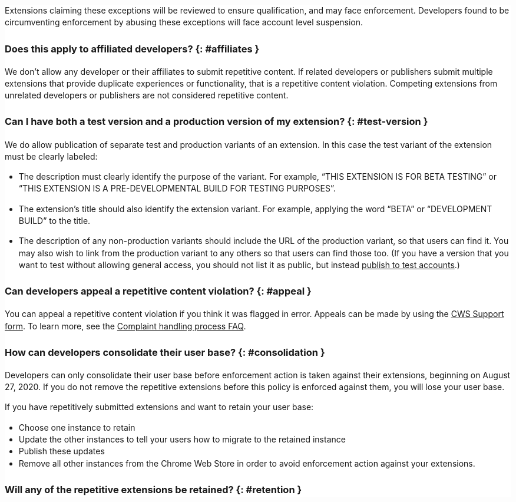 Extensions claiming these exceptions will be reviewed to ensure qualification, and may face enforcement. Developers found to be circumventing enforcement by abusing these exceptions will face account level suspension.

### Does this apply to affiliated developers? {: \#affiliates }

We don’t allow any developer or their affiliates to submit repetitive content. If related developers or publishers submit multiple extensions that provide duplicate experiences or functionality, that is a repetitive content violation. Competing extensions from unrelated developers or publishers are not considered repetitive content.

### Can I have both a test version and a production version of my extension? {: \#test-version }

We do allow publication of separate test and production variants of an extension. In this case the test variant of the extension must be clearly labeled:

-   The description must clearly identify the purpose of the variant. For example, “THIS EXTENSION IS FOR BETA TESTING” or “THIS EXTENSION IS A PRE-DEVELOPMENTAL BUILD FOR TESTING PURPOSES”.

-   The extension’s title should also identify the extension variant. For example, applying the word “BETA” or “DEVELOPMENT BUILD” to the title.

-   The description of any non-production variants should include the URL of the production variant, so that users can find it. You may also wish to link from the production variant to any others so that users can find those too. (If you have a version that you want to test without allowing general access, you should not list it as public, but instead [publish to test accounts](/docs/webstore/cws-dashboard-distribution#private-visibility-trusted-testers).)

### Can developers appeal a repetitive content violation? {: \#appeal }

You can appeal a repetitive content violation if you think it was flagged in error. Appeals can be made by using the [CWS Support form](https://support.google.com/chrome_webstore/contact/one_stop_support). To learn more, see the [Complaint handling process FAQ](/docs/webstore/complaint-faq).

### How can developers consolidate their user base? {: \#consolidation }

Developers can only consolidate their user base before enforcement action is taken against their extensions, beginning on August 27, 2020. If you do not remove the repetitive extensions before this policy is enforced against them, you will lose your user base.

If you have repetitively submitted extensions and want to retain your user base:

-   Choose one instance to retain
-   Update the other instances to tell your users how to migrate to the retained instance
-   Publish these updates
-   Remove all other instances from the Chrome Web Store in order to avoid enforcement action against your extensions.

### Will any of the repetitive extensions be retained? {: \#retention }
